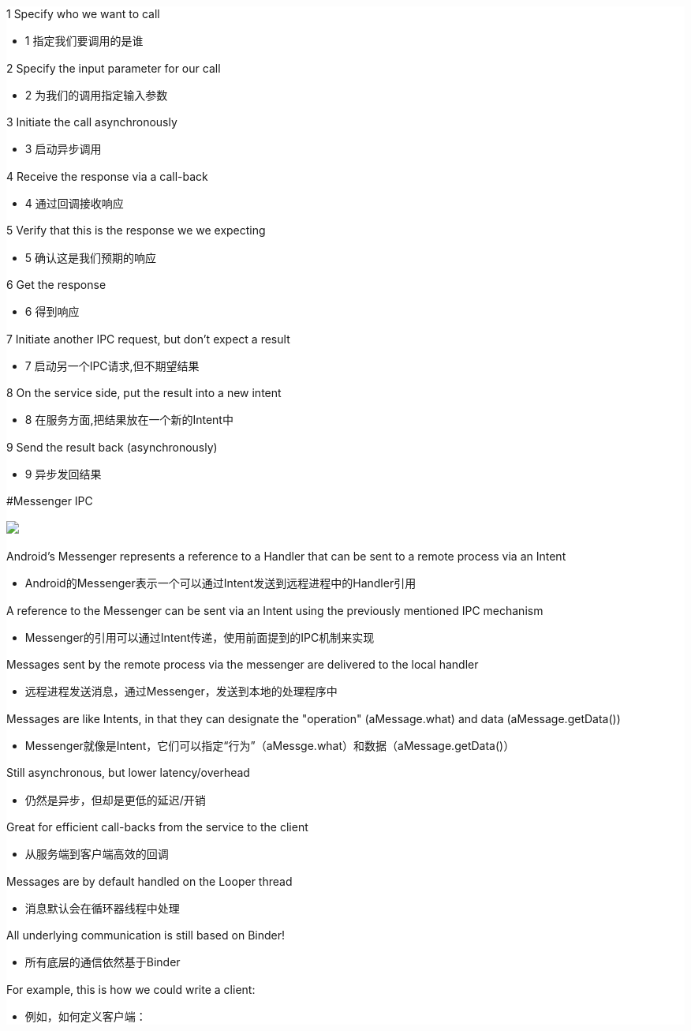 1 Specify who we want to call
*  1 指定我们要调用的是谁

2 Specify the input parameter for our call
*  2 为我们的调用指定输入参数

3 Initiate the call asynchronously
*  3 启动异步调用

4 Receive the response via a call-back
*  4 通过回调接收响应

5 Verify that this is the response we we expecting
*  5 确认这是我们预期的响应

6 Get the response
*  6 得到响应

7 Initiate another IPC request, but don’t expect a result
*  7 启动另一个IPC请求,但不期望结果

8 On the service side, put the result into a new intent 
*  8 在服务方面,把结果放在一个新的Intent中

9 Send the result back (asynchronously)
*  9 异步发回结果


#Messenger IPC

![](http://git.oschina.net/sjyin/android-tech-translate/raw/master/pics//binder-pic/messenger_ipc_01.png)

Android’s Messenger represents a reference to a Handler that can be sent to a remote process via an Intent  
* Android的Messenger表示一个可以通过Intent发送到远程进程中的Handler引用

A reference to the Messenger can be sent via an Intent using the previously mentioned IPC mechanism 
* Messenger的引用可以通过Intent传递，使用前面提到的IPC机制来实现

Messages sent by the remote process via the messenger are delivered to the local handler    
* 远程进程发送消息，通过Messenger，发送到本地的处理程序中

Messages are like Intents, in that they can designate the "operation" (aMessage.what) and data (aMessage.getData()) 
* Messenger就像是Intent，它们可以指定“行为”（aMessge.what）和数据（aMessage.getData()）

Still asynchronous, but lower latency/overhead  
* 仍然是异步，但却是更低的延迟/开销

Great for efficient call-backs from the service to the client   
* 从服务端到客户端高效的回调

Messages are by default handled on the Looper thread    
* 消息默认会在循环器线程中处理

All underlying communication is still based on Binder!  
* 所有底层的通信依然基于Binder

For example, this is how we could write a client:   
* 例如，如何定义客户端：
